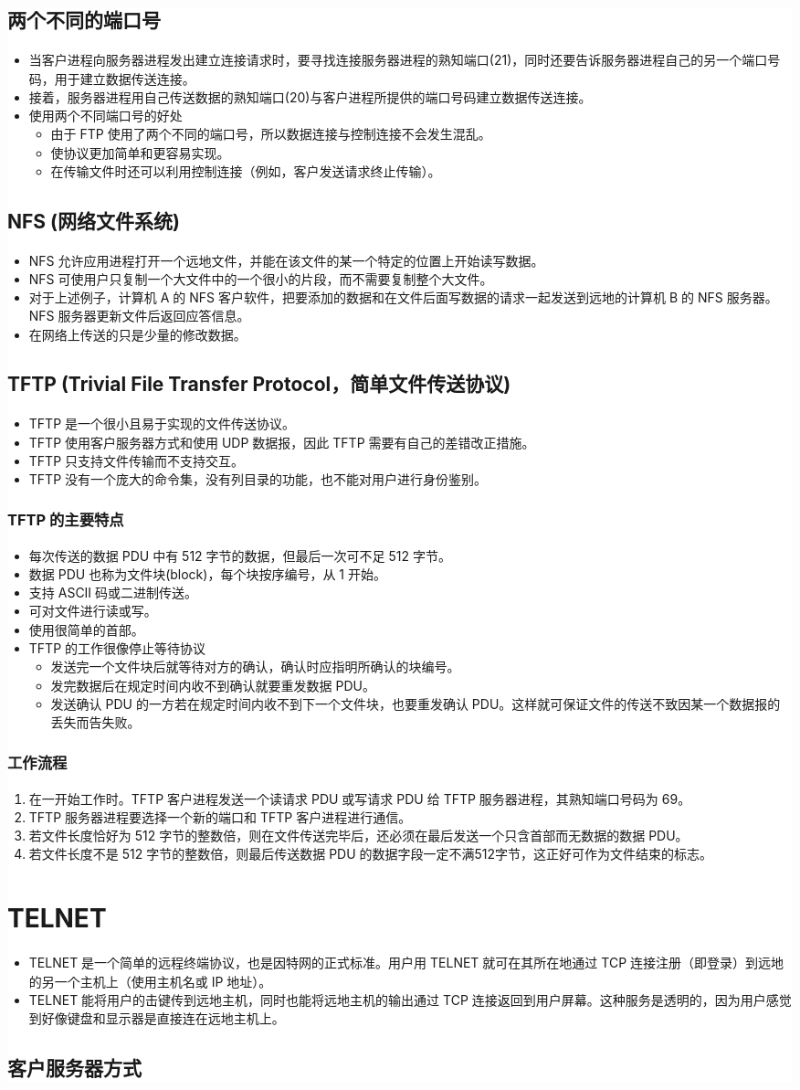 ## 两个不同的端口号

- 当客户进程向服务器进程发出建立连接请求时，要寻找连接服务器进程的熟知端口(21)，同时还要告诉服务器进程自己的另一个端口号码，用于建立数据传送连接。
- 接着，服务器进程用自己传送数据的熟知端口(20)与客户进程所提供的端口号码建立数据传送连接。
- 使用两个不同端口号的好处
    - 由于 FTP 使用了两个不同的端口号，所以数据连接与控制连接不会发生混乱。
    - 使协议更加简单和更容易实现。
    - 在传输文件时还可以利用控制连接（例如，客户发送请求终止传输）。

## NFS (网络文件系统)

- NFS 允许应用进程打开一个远地文件，并能在该文件的某一个特定的位置上开始读写数据。
- NFS 可使用户只复制一个大文件中的一个很小的片段，而不需要复制整个大文件。
- 对于上述例子，计算机 A 的 NFS 客户软件，把要添加的数据和在文件后面写数据的请求一起发送到远地的计算机 B 的 NFS 服务器。NFS 服务器更新文件后返回应答信息。
- 在网络上传送的只是少量的修改数据。

## TFTP (Trivial File Transfer Protocol，简单文件传送协议)

- TFTP 是一个很小且易于实现的文件传送协议。
- TFTP 使用客户服务器方式和使用 UDP 数据报，因此 TFTP 需要有自己的差错改正措施。
- TFTP 只支持文件传输而不支持交互。
- TFTP 没有一个庞大的命令集，没有列目录的功能，也不能对用户进行身份鉴别。

### TFTP 的主要特点

- 每次传送的数据 PDU 中有 512 字节的数据，但最后一次可不足 512 字节。
- 数据 PDU 也称为文件块(block)，每个块按序编号，从 1 开始。
- 支持 ASCII 码或二进制传送。
- 可对文件进行读或写。
- 使用很简单的首部。
- TFTP 的工作很像停止等待协议
    - 发送完一个文件块后就等待对方的确认，确认时应指明所确认的块编号。
    - 发完数据后在规定时间内收不到确认就要重发数据 PDU。
    - 发送确认 PDU 的一方若在规定时间内收不到下一个文件块，也要重发确认 PDU。这样就可保证文件的传送不致因某一个数据报的丢失而告失败。

### 工作流程

1. 在一开始工作时。TFTP 客户进程发送一个读请求 PDU 或写请求 PDU 给 TFTP 服务器进程，其熟知端口号码为 69。
2. TFTP 服务器进程要选择一个新的端口和 TFTP 客户进程进行通信。
3. 若文件长度恰好为 512 字节的整数倍，则在文件传送完毕后，还必须在最后发送一个只含首部而无数据的数据 PDU。
4. 若文件长度不是 512 字节的整数倍，则最后传送数据 PDU 的数据字段一定不满512字节，这正好可作为文件结束的标志。

# TELNET

- TELNET 是一个简单的远程终端协议，也是因特网的正式标准。用户用 TELNET 就可在其所在地通过 TCP 连接注册（即登录）到远地的另一个主机上（使用主机名或 IP 地址）。
- TELNET 能将用户的击键传到远地主机，同时也能将远地主机的输出通过 TCP 连接返回到用户屏幕。这种服务是透明的，因为用户感觉到好像键盘和显示器是直接连在远地主机上。

## 客户服务器方式
